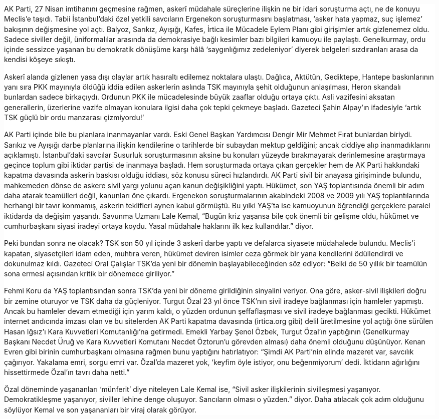    AK Parti, 27 Nisan imtihanını geçmesine rağmen, askerî müdahale süreçlerine ilişkin ne bir idari soruşturma açtı, ne de konuyu Meclis’e taşıdı. Tabii İstanbul’daki özel yetkili savcıların Ergenekon soruşturmasını başlatması, ‘asker hata yapmaz, suç işlemez’ bakışının değişmesine yol açtı. Balyoz, Sarıkız, Ayışığı, Kafes, İrtica ile Mücadele Eylem Planı gibi girişimler artık gizlenemez oldu. Sadece siviller değil, üniformalılar arasında da demokrasiye bağlı kesimler bazı bilgileri kamuoyu ile paylaştı. Genelkurmay, ordu içinde sessizce yaşanan bu demokratik dönüşüme karşı hâlâ ‘saygınlığımız zedeleniyor’ diyerek belgeleri sızdıranları arasa da kendisi köşeye sıkıştı.
  </p>
  <p class="MsoNormal">
   Askerî alanda gizlenen yasa dışı olaylar artık hasıraltı edilemez noktalara ulaştı. Dağlıca, Aktütün, Gediktepe, Hantepe baskınlarının yanı sıra PKK mayınıyla öldüğü iddia edilen askerlerin aslında TSK mayınıyla şehit olduğunun anlaşılması, Heron skandalı bunlardan sadece birkaçıydı.
   <span>
   </span>
   Ordunun PKK ile mücadelesinde büyük zaaflar olduğu ortaya çıktı. Asli vazifesini aksatan generallerin, üzerlerine vazife olmayan konulara ilgisi daha çok tepki çekmeye başladı. Gazeteci Şahin Alpay’ın ifadesiyle ‘artık TSK güçlü bir ordu manzarası çizmiyordu!’
  </p>
  <p class="MsoNormal">
   AK Parti içinde bile bu planlara inanmayanlar vardı. Eski Genel Başkan Yardımcısı Dengir Mir Mehmet Fırat bunlardan biriydi. Sarıkız ve Ayışığı darbe planlarına ilişkin kendilerine o tarihlerde bir subaydan mektup geldiğini; ancak ciddiye alıp inanmadıklarını açıklamıştı. İstanbul’daki savcılar Susurluk soruşturmasının aksine bu konuları yüzeyde bırakmayarak derinlemesine araştırmaya geçince toplum gibi iktidar partisi de inanmaya başladı. Hem soruşturmada ortaya çıkan gerçekler hem de AK Parti hakkındaki kapatma davasında askerin baskısı olduğu iddiası, söz konusu süreci hızlandırdı. AK Parti sivil bir anayasa girişiminde bulundu, mahkemeden dönse de askere sivil yargı yolunu açan kanun değişikliğini yaptı. Hükümet, son YAŞ toplantısında önemli bir adım daha atarak teamülleri değil, kanunları öne çıkardı. Ergenekon soruşturmalarının akabindeki 2008 ve 2009 yılı YAŞ toplantılarında herhangi bir tavır konmamış, askerin teklifleri aynen kabul görmüştü. Bu yılki YAŞ’ta ise kamuoyunun öğrendiği gerçeklere paralel iktidarda da değişim yaşandı. Savunma Uzmanı Lale Kemal, “Bugün kriz yaşansa bile çok önemli bir gelişme oldu, hükümet ve cumhurbaşkanı siyasi iradeyi ortaya koydu. Yasal müdahale haklarını ilk kez kullandılar.” diyor.
  </p>
  <p class="MsoNormal">
   Peki bundan sonra ne olacak? TSK son 50 yıl içinde 3 askerî darbe yaptı ve defalarca siyasete müdahalede bulundu. Meclis’i kapatan, siyasetçileri idam eden, muhtıra veren, hükümet deviren isimler ceza görmek bir yana kendilerini ödüllendirdi ve dokunulmaz kıldı. Gazeteci Oral Çalışlar TSK’da yeni bir dönemin başlayabileceğinden söz ediyor: “Belki de 50 yıllık bir teamülün sona ermesi açısından kritik bir dönemece giriliyor.”
  </p>
  <p class="MsoNormal">
   Fehmi Koru da YAŞ toplantısından sonra TSK’da yeni bir döneme girildiğinin sinyalini veriyor. Ona göre, asker-sivil ilişkileri doğru bir zemine oturuyor ve TSK daha da güçleniyor. Turgut Özal 23 yıl önce TSK’nın sivil iradeye bağlanması için hamleler yapmıştı. Ancak bu hamleler devam etmediği için yarım kaldı, o yüzden ordunun şeffaflaşması ve sivil iradeye bağlanması gecikti. Hükümet internet andıcında imzası olan ve bu sitelerden AK Parti kapatma davasında (irtica.org gibi) delil üretilmesine yol açtığı öne sürülen Hasan Iğsız’ı Kara Kuvvetleri Komutanlığı’na getirmedi. Emekli Yarbay Şenol Özbek, Turgut Özal’ın yaptığının (Genelkurmay Başkanı Necdet Üruğ ve Kara Kuvvetleri Komutanı Necdet Öztorun’u görevden alması) daha önemli olduğunu düşünüyor. Kenan Evren gibi birinin cumhurbaşkanı olmasına rağmen bunu yaptığını hatırlatıyor: “Şimdi AK Parti’nin elinde mazeret var, savcılık çağırıyor. Yakalama emri, sorgu emri var. Özal’da mazeret yok, ‘keyfim öyle istiyor, onu beğenmiyorum’ dedi. İktidarın ağırlığını hissettirmede Özal’ın tavrı daha netti.”
  </p>
  <p class="MsoNormal">
   Özal döneminde yaşananları ‘münferit’ diye niteleyen Lale Kemal ise, “Sivil asker ilişkilerinin sivilleşmesi yaşanıyor. Demokratikleşme yaşanıyor, siviller lehine denge oluşuyor. Sancıların olması o yüzden.” diyor. Daha atılacak çok adım olduğunu söylüyor Kemal ve son yaşananları bir viraj olarak görüyor.
  </p>
  <p class="MsoNormal">